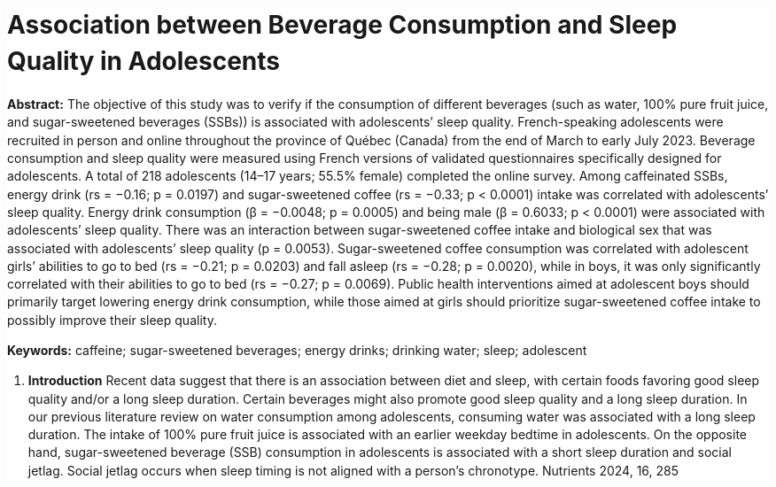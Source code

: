 # Association between Beverage Consumption and Sleep Quality in Adolescents

**Abstract:** The objective of this study was to verify if the consumption of different beverages (such as water, 100% pure fruit juice, and sugar-sweetened beverages (SSBs)) is associated with adolescents’ sleep quality. French-speaking adolescents were recruited in person and online throughout the province of Québec (Canada) from the end of March to early July 2023. Beverage consumption and sleep quality were measured using French versions of validated questionnaires specifically designed for adolescents. A total of 218 adolescents (14–17 years; 55.5% female) completed the online survey. Among caffeinated SSBs, energy drink (rs = −0.16; p = 0.0197) and sugar-sweetened coffee (rs = −0.33; p < 0.0001) intake was correlated with adolescents’ sleep quality. Energy drink consumption (β = −0.0048; p = 0.0005) and being male (β = 0.6033; p < 0.0001) were associated with adolescents’ sleep quality. There was an interaction between sugar-sweetened coffee intake and biological sex that was associated with adolescents’ sleep quality (p = 0.0053). Sugar-sweetened coffee consumption was correlated with adolescent girls’ abilities to go to bed (rs = −0.21; p = 0.0203) and fall asleep (rs = −0.28; p = 0.0020), while in boys, it was only significantly correlated with their abilities to go to bed (rs = −0.27; p = 0.0069). Public health interventions aimed at adolescent boys should primarily target lowering energy drink consumption, while those aimed at girls should prioritize sugar-sweetened coffee intake to possibly improve their sleep quality.

**Keywords:** caffeine; sugar-sweetened beverages; energy drinks; drinking water; sleep; adolescent

1. **Introduction**
Recent data suggest that there is an association between diet and sleep, with certain foods favoring good sleep quality and/or a long sleep duration. Certain beverages might also promote good sleep quality and a long sleep duration. In our previous literature review on water consumption among adolescents, consuming water was associated with a long sleep duration. The intake of 100% pure fruit juice is associated with an earlier weekday bedtime in adolescents. On the opposite hand, sugar-sweetened beverage (SSB) consumption in adolescents is associated with a short sleep duration and social jetlag. Social jetlag occurs when sleep timing is not aligned with a person’s chronotype. Nutrients 2024, 16, 285
